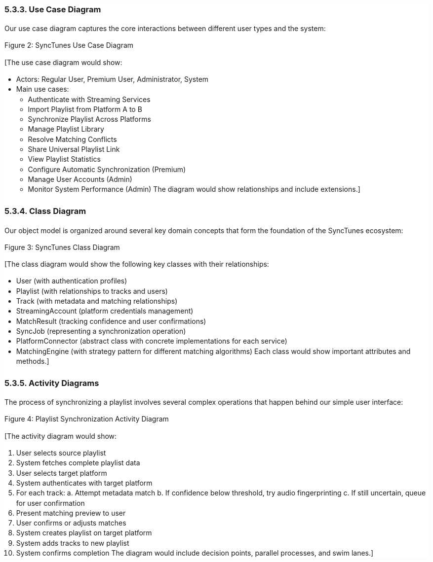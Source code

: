 ### 5.3.3. Use Case Diagram

Our use case diagram captures the core interactions between different user types and the system:

Figure 2: SyncTunes Use Case Diagram

[The use case diagram would show:
- Actors: Regular User, Premium User, Administrator, System
- Main use cases:
  - Authenticate with Streaming Services
  - Import Playlist from Platform A to B
  - Synchronize Playlist Across Platforms
  - Manage Playlist Library
  - Resolve Matching Conflicts
  - Share Universal Playlist Link
  - View Playlist Statistics
  - Configure Automatic Synchronization (Premium)
  - Manage User Accounts (Admin)
  - Monitor System Performance (Admin)
The diagram would show relationships and include extensions.]

### 5.3.4. Class Diagram

Our object model is organized around several key domain concepts that form the foundation of the SyncTunes ecosystem:

Figure 3: SyncTunes Class Diagram

[The class diagram would show the following key classes with their relationships:
- User (with authentication profiles)
- Playlist (with relationships to tracks and users)
- Track (with metadata and matching relationships)
- StreamingAccount (platform credentials management)
- MatchResult (tracking confidence and user confirmations)
- SyncJob (representing a synchronization operation)
- PlatformConnector (abstract class with concrete implementations for each service)
- MatchingEngine (with strategy pattern for different matching algorithms)
Each class would show important attributes and methods.]

### 5.3.5. Activity Diagrams

The process of synchronizing a playlist involves several complex operations that happen behind our simple user interface:

Figure 4: Playlist Synchronization Activity Diagram

[The activity diagram would show:
1. User selects source playlist
2. System fetches complete playlist data
3. User selects target platform
4. System authenticates with target platform
5. For each track:
   a. Attempt metadata match
   b. If confidence below threshold, try audio fingerprinting
   c. If still uncertain, queue for user confirmation
6. Present matching preview to user
7. User confirms or adjusts matches
8. System creates playlist on target platform
9. System adds tracks to new playlist
10. System confirms completion
The diagram would include decision points, parallel processes, and swim lanes.]
